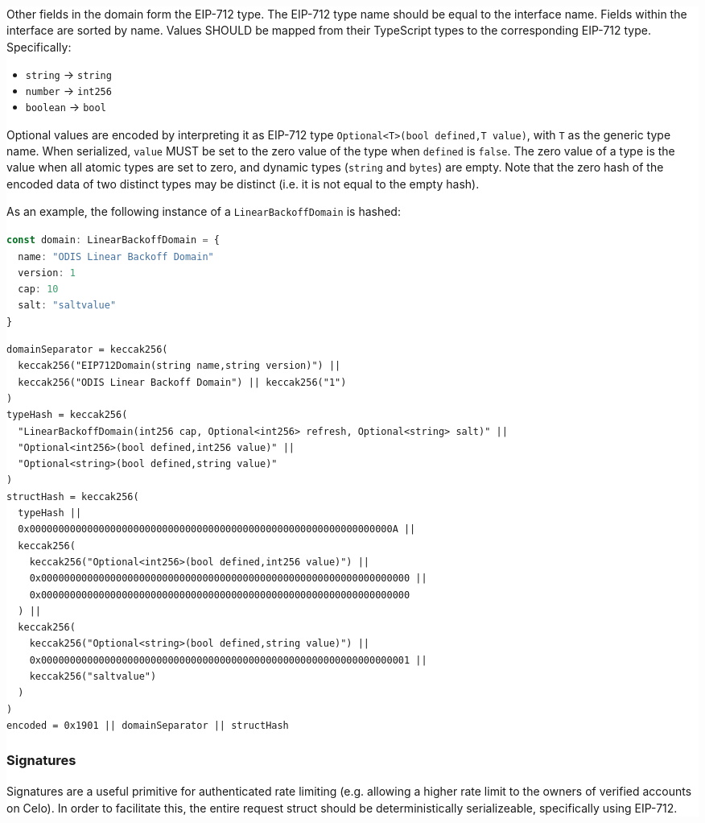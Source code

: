 Other fields in the domain form the EIP-712 type. The EIP-712 type name should be equal to the
interface name. Fields within the interface are sorted by name. Values SHOULD be mapped from their
TypeScript types to the corresponding EIP-712 type. Specifically:

* `string`  -> `string`
* `number`  -> `int256`
* `boolean` -> `bool`

Optional values are encoded by interpreting it as EIP-712 type `Optional<T>(bool defined,T value)`,
with `T` as the generic type name. When serialized, `value` MUST be set to the zero value of the
type when `defined` is `false`. The zero value of a type is the value when all atomic types are set
to zero, and dynamic types (`string` and `bytes`) are empty. Note that the zero hash of the encoded
data of two distinct types may be distinct (i.e. it is not equal to the empty hash).

As an example, the following instance of a `LinearBackoffDomain` is hashed:
```typescript
const domain: LinearBackoffDomain = {
  name: "ODIS Linear Backoff Domain"
  version: 1
  cap: 10
  salt: "saltvalue"
}
```

```text
domainSeparator = keccak256(
  keccak256("EIP712Domain(string name,string version)") ||
  keccak256("ODIS Linear Backoff Domain") || keccak256("1")
)
typeHash = keccak256(
  "LinearBackoffDomain(int256 cap, Optional<int256> refresh, Optional<string> salt)" ||
  "Optional<int256>(bool defined,int256 value)" ||
  "Optional<string>(bool defined,string value)"
)
structHash = keccak256(
  typeHash ||
  0x000000000000000000000000000000000000000000000000000000000000000A ||
  keccak256(
    keccak256("Optional<int256>(bool defined,int256 value)") ||
    0x0000000000000000000000000000000000000000000000000000000000000000 ||
    0x0000000000000000000000000000000000000000000000000000000000000000
  ) ||
  keccak256(
    keccak256("Optional<string>(bool defined,string value)") ||
    0x0000000000000000000000000000000000000000000000000000000000000001 ||
    keccak256("saltvalue")
  )
)
encoded = 0x1901 || domainSeparator || structHash
```

### Signatures

Signatures are a useful primitive for authenticated rate limiting (e.g. allowing a higher rate limit
to the owners of verified accounts on Celo). In order to facilitate this, the entire request struct
should be deterministically serializeable, specifically using EIP-712.
